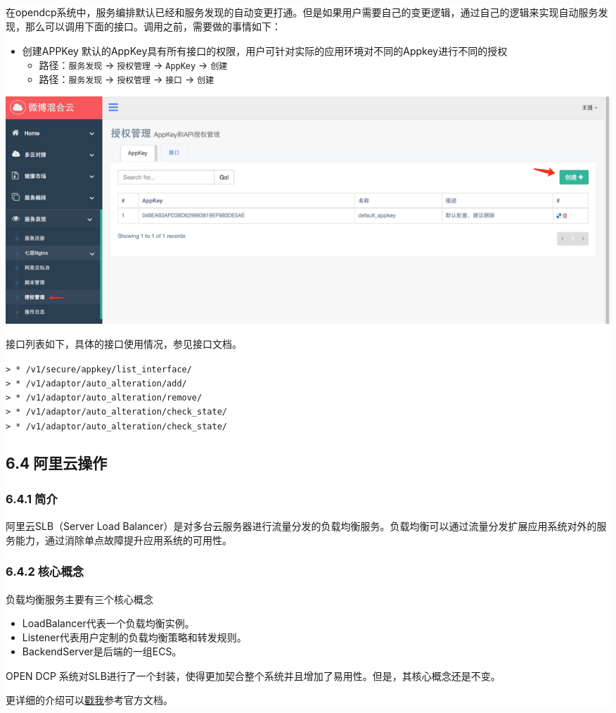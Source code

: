 
在opendcp系统中，服务编排默认已经和服务发现的自动变更打通。但是如果用户需要自己的变更逻辑，通过自己的逻辑来实现自动服务发现，那么可以调用下面的接口。调用之前，需要做的事情如下：


 - 创建APPKey
  默认的AppKey具有所有接口的权限，用户可针对实际的应用环境对不同的Appkey进行不同的授权
     - 路径：`服务发现` -> `授权管理` -> `AppKey` -> `创建`
     - 路径：`服务发现` -> `授权管理` -> `接口` -> `创建`

![](media/14805639051428.jpg)

  接口列表如下，具体的接口使用情况，参见接口文档。

 	> * /v1/secure/appkey/list_interface/
 	> * /v1/adaptor/auto_alteration/add/
 	> * /v1/adaptor/auto_alteration/remove/
 	> * /v1/adaptor/auto_alteration/check_state/
 	> * /v1/adaptor/auto_alteration/check_state/

## 6.4 阿里云操作

### 6.4.1 简介

阿里云SLB（Server Load Balancer）是对多台云服务器进行流量分发的负载均衡服务。负载均衡可以通过流量分发扩展应用系统对外的服务能力，通过消除单点故障提升应用系统的可用性。


### 6.4.2 核心概念

负载均衡服务主要有三个核心概念

- LoadBalancer代表一个负载均衡实例。
- Listener代表用户定制的负载均衡策略和转发规则。
- BackendServer是后端的一组ECS。

OPEN DCP 系统对SLB进行了一个封装，使得更加契合整个系统并且增加了易用性。但是，其核心概念还是不变。

更详细的介绍可以[戳我](https://help.aliyun.com/document_detail/27539.html?spm=5176.product27537.6.539.Oy3rrb)参考官方文档。
